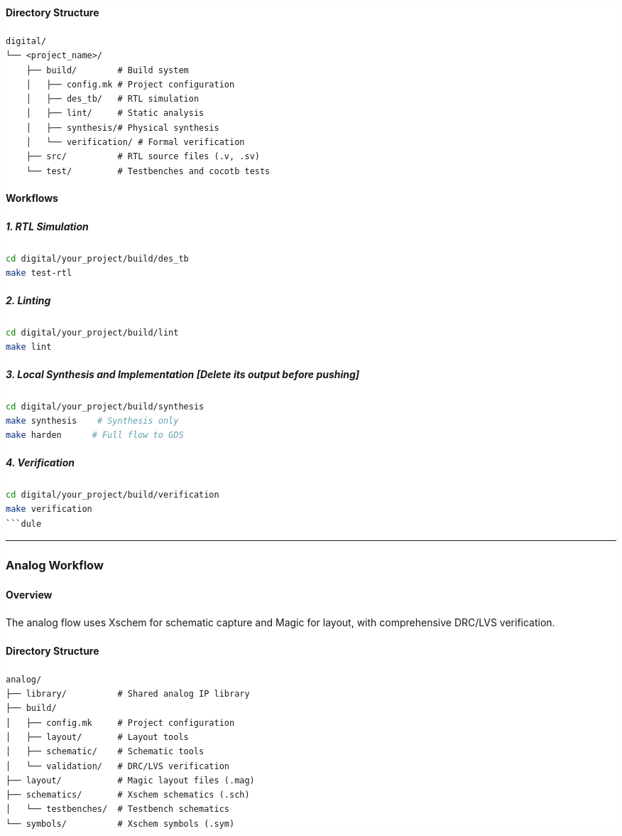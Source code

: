 #### Directory Structure
```
digital/
└── <project_name>/
    ├── build/        # Build system
    │   ├── config.mk # Project configuration
    │   ├── des_tb/   # RTL simulation
    │   ├── lint/     # Static analysis
    │   ├── synthesis/# Physical synthesis
    │   └── verification/ # Formal verification
    ├── src/          # RTL source files (.v, .sv)
    └── test/         # Testbenches and cocotb tests
```

#### Workflows

##### 1. RTL Simulation
```bash
cd digital/your_project/build/des_tb
make test-rtl
```

##### 2. Linting
```bash
cd digital/your_project/build/lint
make lint
```

##### 3. Local Synthesis and Implementation [Delete its output before pushing]
```bash
cd digital/your_project/build/synthesis
make synthesis    # Synthesis only
make harden      # Full flow to GDS
```

##### 4. Verification
```bash
cd digital/your_project/build/verification
make verification
```dule
```

---

### Analog Workflow

#### Overview
The analog flow uses Xschem for schematic capture and Magic for layout, with comprehensive DRC/LVS verification.

#### Directory Structure
```
analog/
├── library/          # Shared analog IP library
├── build/
│   ├── config.mk     # Project configuration
│   ├── layout/       # Layout tools
│   ├── schematic/    # Schematic tools
│   └── validation/   # DRC/LVS verification
├── layout/           # Magic layout files (.mag)
├── schematics/       # Xschem schematics (.sch)
│   └── testbenches/  # Testbench schematics
└── symbols/          # Xschem symbols (.sym)
```
